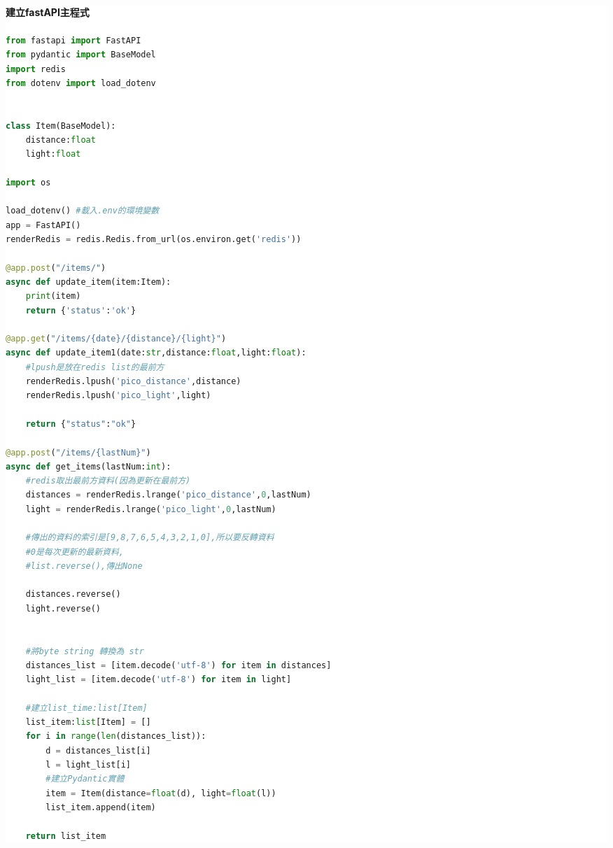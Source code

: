 #### 建立fastAPI主程式

```python
from fastapi import FastAPI
from pydantic import BaseModel
import redis
from dotenv import load_dotenv


class Item(BaseModel):
    distance:float
    light:float

import os

load_dotenv() #載入.env的環境變數
app = FastAPI()
renderRedis = redis.Redis.from_url(os.environ.get('redis'))

@app.post("/items/")
async def update_item(item:Item):
    print(item)
    return {'status':'ok'}

@app.get("/items/{date}/{distance}/{light}")
async def update_item1(date:str,distance:float,light:float):
    #lpush是放在redis list的最前方
    renderRedis.lpush('pico_distance',distance)
    renderRedis.lpush('pico_light',light)
    
    return {"status":"ok"}

@app.post("/items/{lastNum}")
async def get_items(lastNum:int):
    #redis取出最前方資料(因為更新在最前方)
    distances = renderRedis.lrange('pico_distance',0,lastNum)
    light = renderRedis.lrange('pico_light',0,lastNum)
    
    #傳出的資料的索引是[9,8,7,6,5,4,3,2,1,0],所以要反轉資料
    #0是每次更新的最新資料,
    #list.reverse(),傳出None
    
    distances.reverse()
    light.reverse()


    #將byte string 轉換為 str
    distances_list = [item.decode('utf-8') for item in distances]
    light_list = [item.decode('utf-8') for item in light]

    #建立list_time:list[Item]
    list_item:list[Item] = []  
    for i in range(len(distances_list)):
        d = distances_list[i]
        l = light_list[i]
        #建立Pydantic實體
        item = Item(distance=float(d), light=float(l))        
        list_item.append(item)
    
    return list_item
```

